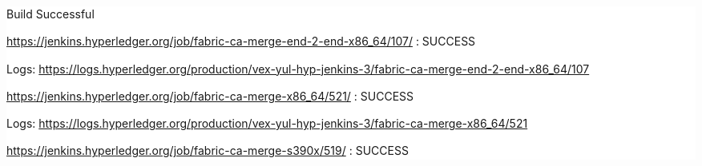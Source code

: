 Build Successful 

https://jenkins.hyperledger.org/job/fabric-ca-merge-end-2-end-x86_64/107/ : SUCCESS

Logs: https://logs.hyperledger.org/production/vex-yul-hyp-jenkins-3/fabric-ca-merge-end-2-end-x86_64/107

https://jenkins.hyperledger.org/job/fabric-ca-merge-x86_64/521/ : SUCCESS

Logs: https://logs.hyperledger.org/production/vex-yul-hyp-jenkins-3/fabric-ca-merge-x86_64/521

https://jenkins.hyperledger.org/job/fabric-ca-merge-s390x/519/ : SUCCESS
